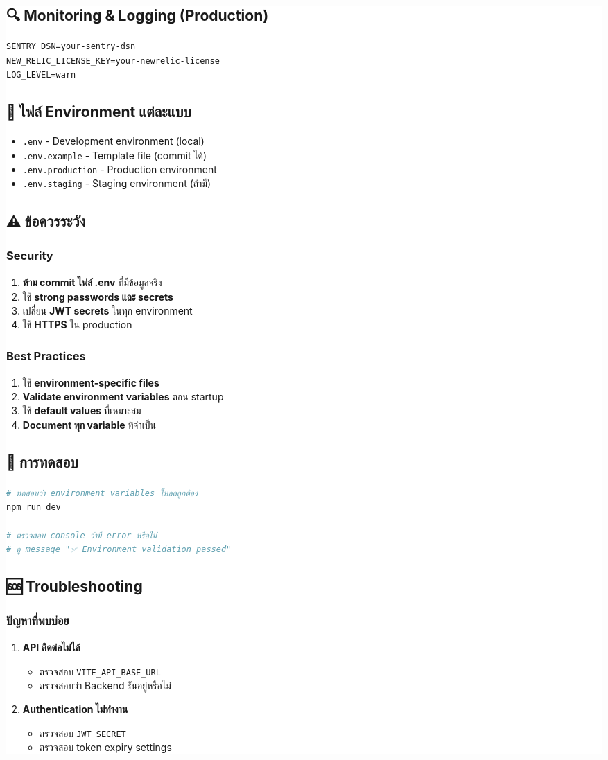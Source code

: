 ## 🔍 Monitoring & Logging (Production)

```env
SENTRY_DSN=your-sentry-dsn
NEW_RELIC_LICENSE_KEY=your-newrelic-license
LOG_LEVEL=warn
```

## 📂 ไฟล์ Environment แต่ละแบบ

- `.env` - Development environment (local)
- `.env.example` - Template file (commit ได้)
- `.env.production` - Production environment
- `.env.staging` - Staging environment (ถ้ามี)

## ⚠️ ข้อควรระวัง

### Security
1. **ห้าม commit ไฟล์ .env** ที่มีข้อมูลจริง
2. ใช้ **strong passwords และ secrets**
3. เปลี่ยน **JWT secrets** ในทุก environment
4. ใช้ **HTTPS** ใน production

### Best Practices
1. ใช้ **environment-specific files**
2. **Validate environment variables** ตอน startup
3. ใช้ **default values** ที่เหมาะสม
4. **Document ทุก variable** ที่จำเป็น

## 🧪 การทดสอบ

```bash
# ทดสอบว่า environment variables โหลดถูกต้อง
npm run dev

# ตรวจสอบ console ว่ามี error หรือไม่
# ดู message "✅ Environment validation passed"
```

## 🆘 Troubleshooting

### ปัญหาที่พบบ่อย

1. **API ติดต่อไม่ได้**
   - ตรวจสอบ `VITE_API_BASE_URL`
   - ตรวจสอบว่า Backend รันอยู่หรือไม่

2. **Authentication ไม่ทำงาน**
   - ตรวจสอบ `JWT_SECRET`
   - ตรวจสอบ token expiry settings
